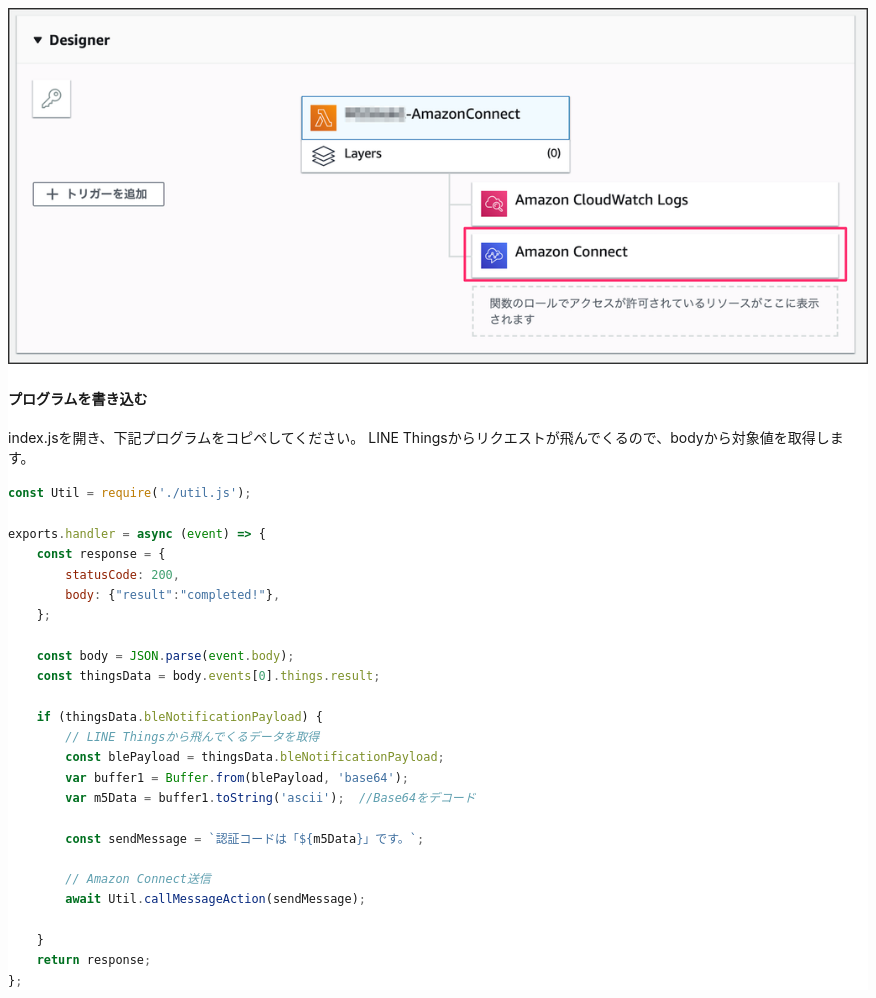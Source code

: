 ![権限が追加された](images/chapxx-gaomar/g409.png)

#### プログラムを書き込む

index.jsを開き、下記プログラムをコピペしてください。
LINE Thingsからリクエストが飛んでくるので、bodyから対象値を取得します。

```javascript
const Util = require('./util.js');

exports.handler = async (event) => {
    const response = {
        statusCode: 200,
        body: {"result":"completed!"},
    };

    const body = JSON.parse(event.body);
    const thingsData = body.events[0].things.result;

    if (thingsData.bleNotificationPayload) {
        // LINE Thingsから飛んでくるデータを取得
        const blePayload = thingsData.bleNotificationPayload;
        var buffer1 = Buffer.from(blePayload, 'base64');
        var m5Data = buffer1.toString('ascii');  //Base64をデコード

        const sendMessage = `認証コードは「${m5Data}」です。`;

        // Amazon Connect送信
        await Util.callMessageAction(sendMessage);

    }
    return response;
};
```
